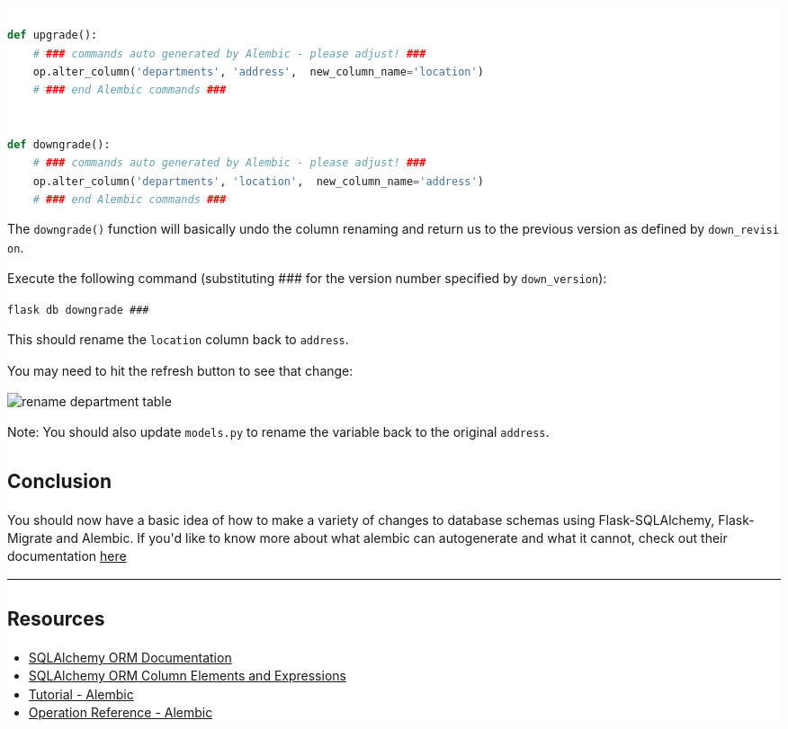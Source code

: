 ```py

def upgrade():
    # ### commands auto generated by Alembic - please adjust! ###
    op.alter_column('departments', 'address',  new_column_name='location')
    # ### end Alembic commands ###


def downgrade():
    # ### commands auto generated by Alembic - please adjust! ###
    op.alter_column('departments', 'location',  new_column_name='address')
    # ### end Alembic commands ###

```

The `downgrade()` function will basically undo the column renaming and return us
to the previous version as defined by `down_revision`.

Execute the following command (substituting ### for the version number specified
by `down_version`):

```console
flask db downgrade ###
```

This should rename the `location` column back to `address`.

You may need to hit the refresh button to see that change:

![rename department table](https://curriculum-content.s3.amazonaws.com/7159/python-p4-v2-flask-sqlalchemy/rename_departments.png)

Note: You should also update `models.py` to rename the variable back to the
original `address`.

## Conclusion

You should now have a basic idea of how to make a variety of changes to database
schemas using Flask-SQLAlchemy, Flask-Migrate and Alembic.
If you'd like to know more about what alembic can autogenerate and what it cannot, check out their documentation [here](https://alembic.sqlalchemy.org/en/latest/autogenerate.html#what-does-autogenerate-detect-and-what-does-it-not-detect)

---

## Resources

- [SQLAlchemy ORM Documentation](https://docs.sqlalchemy.org/en/14/orm/)
- [SQLAlchemy ORM Column Elements and Expressions](https://docs.sqlalchemy.org/en/14/core/sqlelement.html)
- [Tutorial - Alembic](https://alembic.sqlalchemy.org/en/latest/tutorial.html)
- [Operation Reference - Alembic][op]

[op]: https://alembic.sqlalchemy.org/en/latest/ops.html
